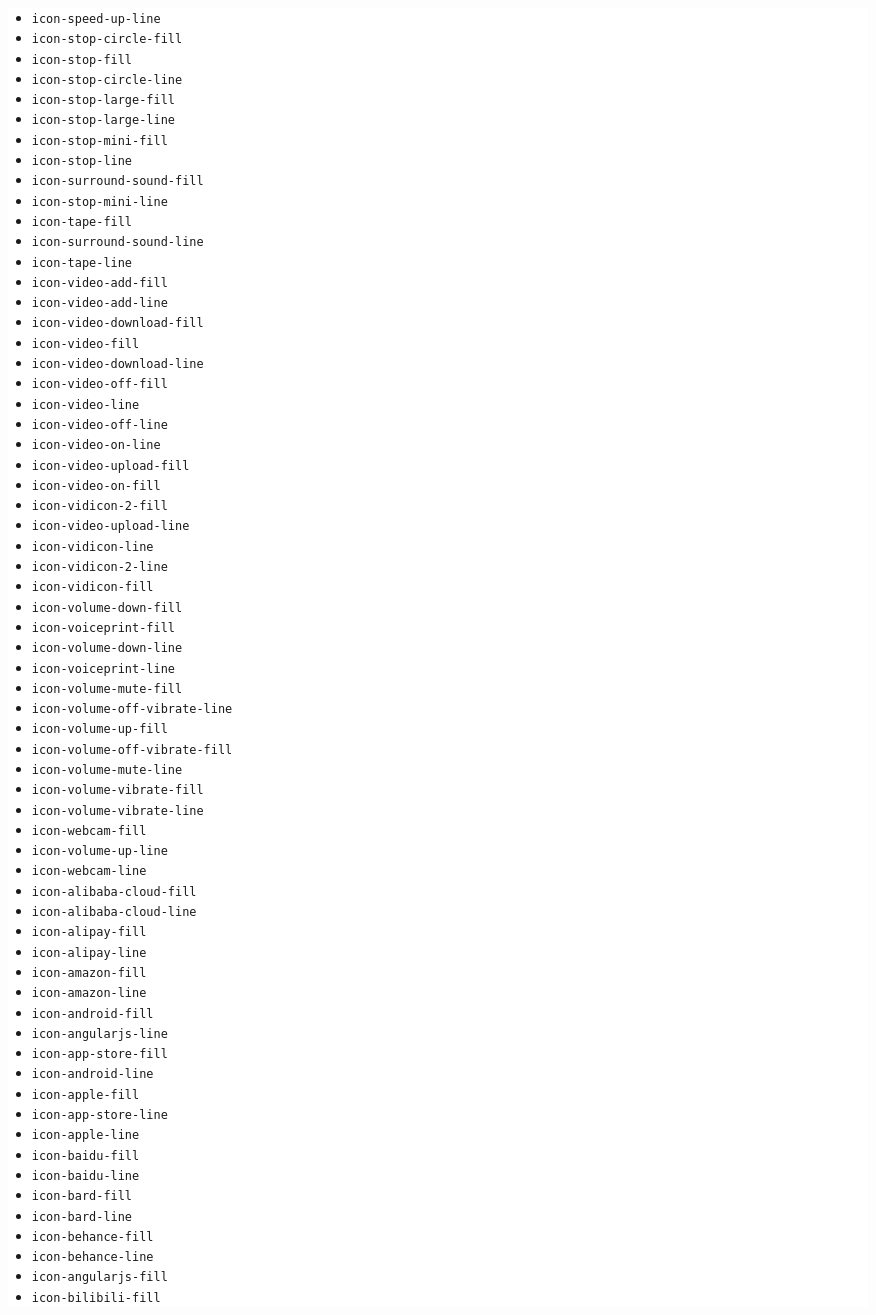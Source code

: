 - `icon-speed-up-line`
- `icon-stop-circle-fill`
- `icon-stop-fill`
- `icon-stop-circle-line`
- `icon-stop-large-fill`
- `icon-stop-large-line`
- `icon-stop-mini-fill`
- `icon-stop-line`
- `icon-surround-sound-fill`
- `icon-stop-mini-line`
- `icon-tape-fill`
- `icon-surround-sound-line`
- `icon-tape-line`
- `icon-video-add-fill`
- `icon-video-add-line`
- `icon-video-download-fill`
- `icon-video-fill`
- `icon-video-download-line`
- `icon-video-off-fill`
- `icon-video-line`
- `icon-video-off-line`
- `icon-video-on-line`
- `icon-video-upload-fill`
- `icon-video-on-fill`
- `icon-vidicon-2-fill`
- `icon-video-upload-line`
- `icon-vidicon-line`
- `icon-vidicon-2-line`
- `icon-vidicon-fill`
- `icon-volume-down-fill`
- `icon-voiceprint-fill`
- `icon-volume-down-line`
- `icon-voiceprint-line`
- `icon-volume-mute-fill`
- `icon-volume-off-vibrate-line`
- `icon-volume-up-fill`
- `icon-volume-off-vibrate-fill`
- `icon-volume-mute-line`
- `icon-volume-vibrate-fill`
- `icon-volume-vibrate-line`
- `icon-webcam-fill`
- `icon-volume-up-line`
- `icon-webcam-line`
- `icon-alibaba-cloud-fill`
- `icon-alibaba-cloud-line`
- `icon-alipay-fill`
- `icon-alipay-line`
- `icon-amazon-fill`
- `icon-amazon-line`
- `icon-android-fill`
- `icon-angularjs-line`
- `icon-app-store-fill`
- `icon-android-line`
- `icon-apple-fill`
- `icon-app-store-line`
- `icon-apple-line`
- `icon-baidu-fill`
- `icon-baidu-line`
- `icon-bard-fill`
- `icon-bard-line`
- `icon-behance-fill`
- `icon-behance-line`
- `icon-angularjs-fill`
- `icon-bilibili-fill`